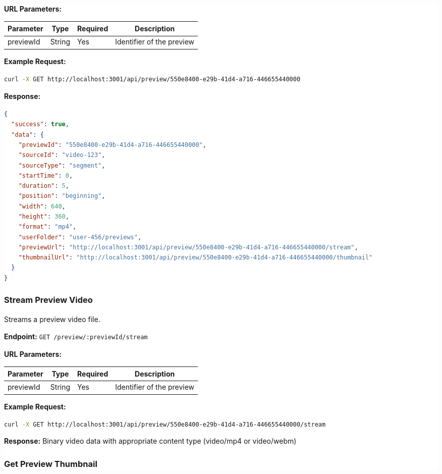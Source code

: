 **URL Parameters:**

| Parameter | Type   | Required | Description              |
|-----------|--------|----------|--------------------------|
| previewId | String | Yes      | Identifier of the preview |

**Example Request:**

```bash
curl -X GET http://localhost:3001/api/preview/550e8400-e29b-41d4-a716-446655440000
```

**Response:**

```json
{
  "success": true,
  "data": {
    "previewId": "550e8400-e29b-41d4-a716-446655440000",
    "sourceId": "video-123",
    "sourceType": "segment",
    "startTime": 0,
    "duration": 5,
    "position": "beginning",
    "width": 640,
    "height": 360,
    "format": "mp4",
    "userFolder": "user-456/previews",
    "previewUrl": "http://localhost:3001/api/preview/550e8400-e29b-41d4-a716-446655440000/stream",
    "thumbnailUrl": "http://localhost:3001/api/preview/550e8400-e29b-41d4-a716-446655440000/thumbnail"
  }
}
```

### Stream Preview Video

Streams a preview video file.

**Endpoint:** `GET /preview/:previewId/stream`

**URL Parameters:**

| Parameter | Type   | Required | Description              |
|-----------|--------|----------|--------------------------|
| previewId | String | Yes      | Identifier of the preview |

**Example Request:**

```bash
curl -X GET http://localhost:3001/api/preview/550e8400-e29b-41d4-a716-446655440000/stream
```

**Response:**
Binary video data with appropriate content type (video/mp4 or video/webm)

### Get Preview Thumbnail
